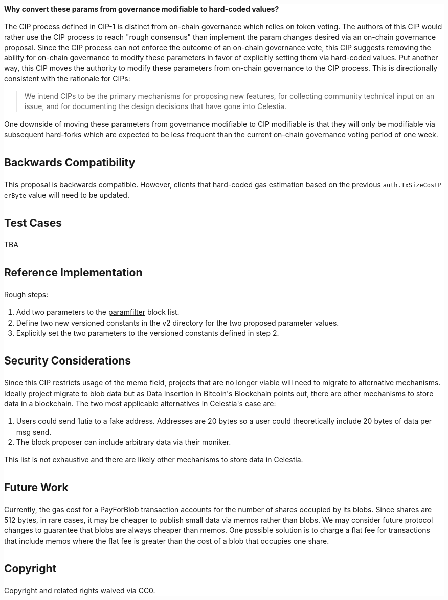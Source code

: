 **Why convert these params from governance modifiable to hard-coded values?**

The CIP process defined in [CIP-1](./cip-1.md) is distinct from on-chain governance which relies on token voting. The authors of this CIP would rather use the CIP process to reach "rough consensus" than implement the param changes desired via an on-chain governance proposal. Since the CIP process can not enforce the outcome of an on-chain governance vote, this CIP suggests removing the ability for on-chain governance to modify these parameters in favor of explicitly setting them via hard-coded values. Put another way, this CIP moves the authority to modify these parameters from on-chain governance to the CIP process. This is directionally consistent with the rationale for CIPs:

> We intend CIPs to be the primary mechanisms for proposing new features, for collecting community technical input on an issue, and for documenting the design decisions that have gone into Celestia.

One downside of moving these parameters from governance modifiable to CIP modifiable is that they will only be modifiable via subsequent hard-forks which are expected to be less frequent than the current on-chain governance voting period of one week.

## Backwards Compatibility

This proposal is backwards compatible. However, clients that hard-coded gas estimation based on the previous `auth.TxSizeCostPerByte` value will need to be updated.

## Test Cases

TBA

## Reference Implementation

Rough steps:

1. Add two parameters to the [paramfilter](https://github.com/celestiaorg/celestia-app/tree/main/x/paramfilter) block list.
1. Define two new versioned constants in the v2 directory for the two proposed parameter values.
1. Explicitly set the two parameters to the versioned constants defined in step 2.

## Security Considerations

Since this CIP restricts usage of the memo field, projects that are no longer viable will need to migrate to alternative mechanisms. Ideally project migrate to blob data but as [Data Insertion in Bitcoin's Blockchain](https://www.researchgate.net/publication/345644650_Data_Insertion_in_Bitcoin%27s_Blockchain) points out, there are other mechanisms to store data in a blockchain. The two most applicable alternatives in Celestia's case are:

1. Users could send 1utia to a fake address. Addresses are 20 bytes so a user could theoretically include 20 bytes of data per msg send.
1. The block proposer can include arbitrary data via their moniker.

This list is not exhaustive and there are likely other mechanisms to store data in Celestia.

## Future Work

Currently, the gas cost for a PayForBlob transaction accounts for the number of shares occupied by its blobs. Since shares are 512 bytes, in rare cases, it may be cheaper to publish small data via memos rather than blobs. We may consider future protocol changes to guarantee that blobs are always cheaper than memos. One possible solution is to charge a flat fee for transactions that include memos where the flat fee is greater than the cost of a blob that occupies one share.

## Copyright

Copyright and related rights waived via [CC0](../LICENSE).
